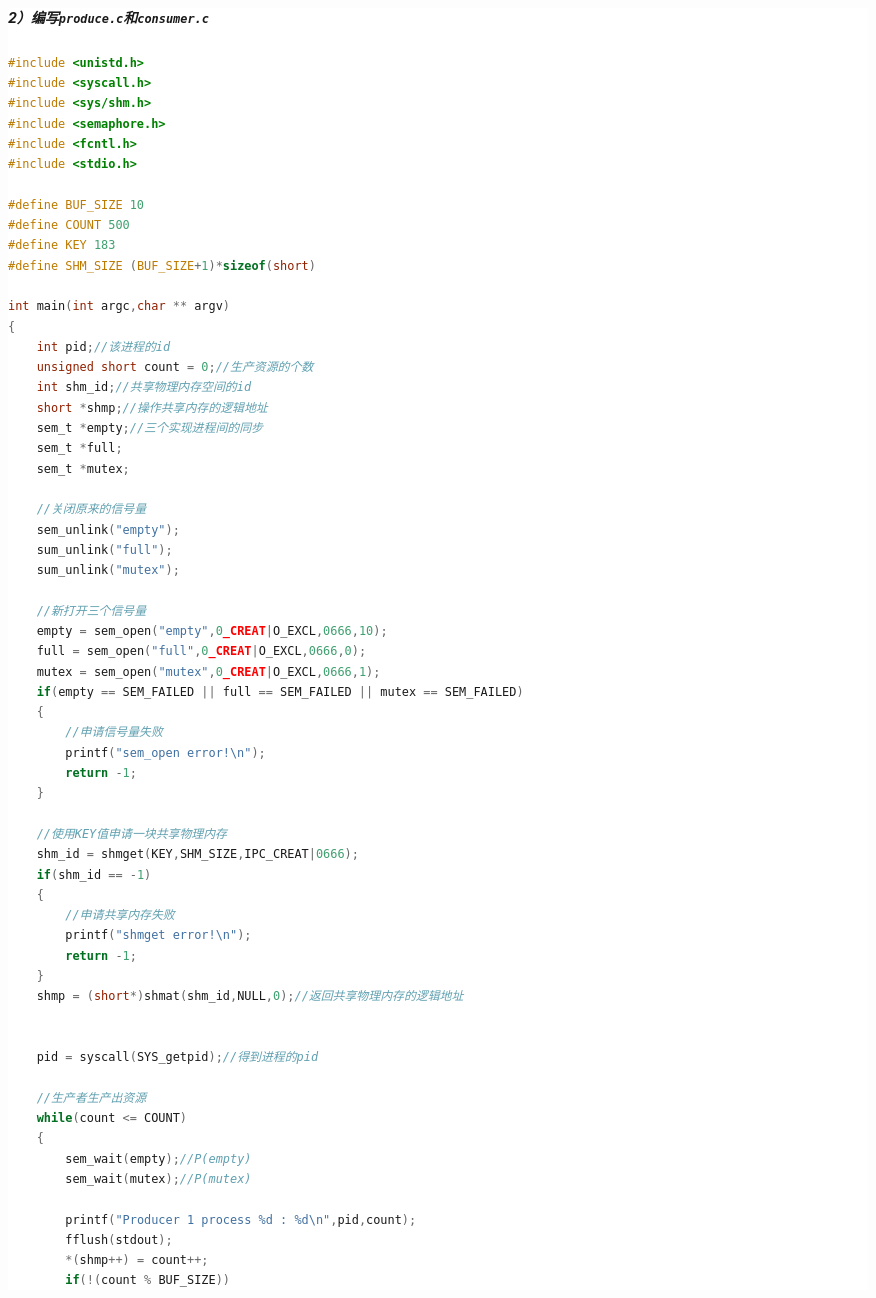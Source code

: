 ##### 2）编写`produce.c`和`consumer.c`

```c
#include <unistd.h>
#include <syscall.h>
#include <sys/shm.h>
#include <semaphore.h>
#include <fcntl.h>
#include <stdio.h>

#define BUF_SIZE 10
#define COUNT 500
#define KEY 183
#define SHM_SIZE (BUF_SIZE+1)*sizeof(short)

int main(int argc,char ** argv)
{
    int pid;//该进程的id
    unsigned short count = 0;//生产资源的个数
    int shm_id;//共享物理内存空间的id
    short *shmp;//操作共享内存的逻辑地址
    sem_t *empty;//三个实现进程间的同步
    sem_t *full;
    sem_t *mutex;

    //关闭原来的信号量
    sem_unlink("empty");
    sum_unlink("full");
    sum_unlink("mutex");

    //新打开三个信号量
    empty = sem_open("empty",0_CREAT|O_EXCL,0666,10);
    full = sem_open("full",0_CREAT|O_EXCL,0666,0);
    mutex = sem_open("mutex",0_CREAT|O_EXCL,0666,1);
    if(empty == SEM_FAILED || full == SEM_FAILED || mutex == SEM_FAILED)
    {
        //申请信号量失败
        printf("sem_open error!\n");
        return -1;
    }

    //使用KEY值申请一块共享物理内存
    shm_id = shmget(KEY,SHM_SIZE,IPC_CREAT|0666);
    if(shm_id == -1)
    {
        //申请共享内存失败
        printf("shmget error!\n");
        return -1;
    }
    shmp = (short*)shmat(shm_id,NULL,0);//返回共享物理内存的逻辑地址


    pid = syscall(SYS_getpid);//得到进程的pid
    
    //生产者生产出资源
    while(count <= COUNT)
    {
        sem_wait(empty);//P(empty)
        sem_wait(mutex);//P(mutex)

        printf("Producer 1 process %d : %d\n",pid,count);
        fflush(stdout);
        *(shmp++) = count++;
        if(!(count % BUF_SIZE))
```